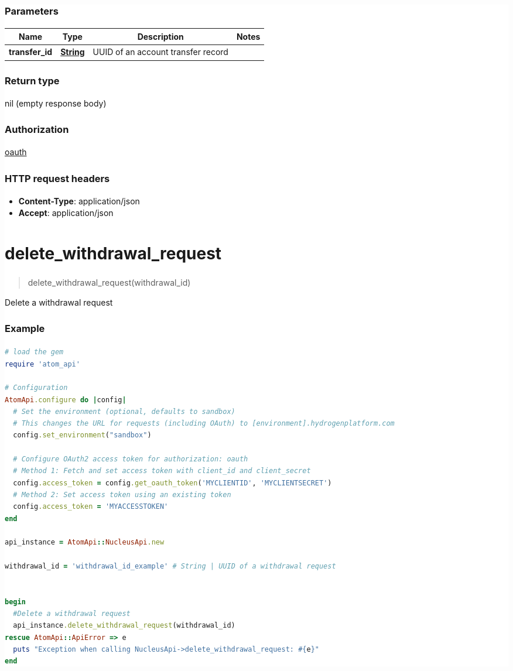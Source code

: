 ### Parameters

Name | Type | Description  | Notes
------------- | ------------- | ------------- | -------------
 **transfer_id** | [**String**](.md)| UUID of an account transfer record | 

### Return type

nil (empty response body)

### Authorization

[oauth](../README.md#oauth)

### HTTP request headers

 - **Content-Type**: application/json
 - **Accept**: application/json



# **delete_withdrawal_request**
> delete_withdrawal_request(withdrawal_id)

Delete a withdrawal request

### Example
```ruby
# load the gem
require 'atom_api'

# Configuration
AtomApi.configure do |config|
  # Set the environment (optional, defaults to sandbox)
  # This changes the URL for requests (including OAuth) to [environment].hydrogenplatform.com
  config.set_environment("sandbox")

  # Configure OAuth2 access token for authorization: oauth
  # Method 1: Fetch and set access token with client_id and client_secret
  config.access_token = config.get_oauth_token('MYCLIENTID', 'MYCLIENTSECRET')
  # Method 2: Set access token using an existing token
  config.access_token = 'MYACCESSTOKEN'
end

api_instance = AtomApi::NucleusApi.new

withdrawal_id = 'withdrawal_id_example' # String | UUID of a withdrawal request


begin
  #Delete a withdrawal request
  api_instance.delete_withdrawal_request(withdrawal_id)
rescue AtomApi::ApiError => e
  puts "Exception when calling NucleusApi->delete_withdrawal_request: #{e}"
end
```
